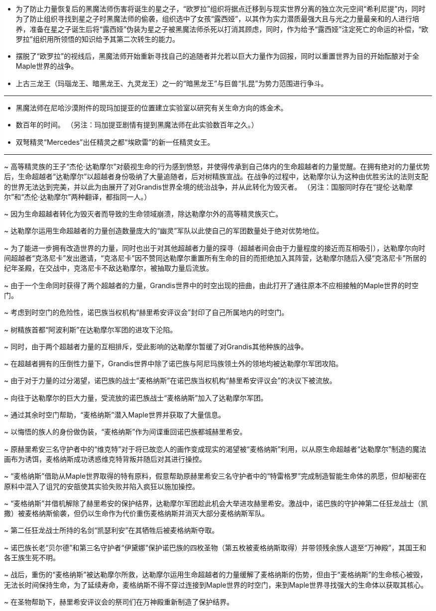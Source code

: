 - 为了防止力量恢复后的黑魔法师伤害将诞生的星之子，“欧罗拉”组织将据点迁移到与现实世界分离的独立次元空间“希利尼提”内，同时为了防止组织寻找到星之子时黑魔法师的偷袭，组织选中了女孩“露西娅”，以其作为实力潜质最强大且与光之力量最亲和的人进行培养，准备在星之子诞生后将“露西娅”伪装为星之子被黑魔法师杀死以打消其顾虑，同时，作为给予“露西娅”注定死亡的命运的补偿，“欧罗拉”组织用所领悟的知识给予其第二次转生的能力。

- 摆脱了“欧罗拉”的视线后，黑魔法师开始重新寻找自己的追随者并允若以巨大力量作为回报，同时以重置世界为目的开始酝酿对于全Maple世界的战争。

- 上古三龙王（玛瑙龙王、暗黑龙王、九灵龙王）之一的“暗黑龙王”与巨兽“扎昆”为势力范围进行争斗。

-----------------------------------------------------------------------

- 黑魔法师在尼哈沙漠附件的现玛加提亚的位置建立实验室以研究有关生命方向的炼金术。

- 数百年的时间。
（另注：玛加提亚剧情有提到黑魔法师在此实验数百年之久。）

- 双弩精灵“Mercedes”出任精灵之都“埃欧雷”的新一任精灵女王。

-----------------------------------------------------------------------

~ 高等精灵族的王子“杰伦·达勒摩尔”对藐视生命的行为感到愤怒，并使得传承到自己体内的生命超越者的力量觉醒。在拥有绝对的力量优势后，生命超越者“达勒摩尔”以超越者身份吸纳了大量追随者，后对树精族宣战。在战争的过程中，达勒摩尔认为这种由优胜劣汰的法则支配的世界无法达到完美，并以此为由展开了对Grandis世界全境的统治战争，并从此转化为毁灭者。
（另注：国服同时存在“提伦·达勒摩尔”和“杰伦·达勒摩尔”两种翻译，都指同一人。）

~ 因为生命超越者转化为毁灭者而导致的生命领域崩溃，除达勒摩尔外的高等精灵族灭亡。

~ 达勒摩尔运用生命超越者的力量创造数量庞大的“幽灵”军队以此使自己的军团数量处于绝对优势地位。

~ 为了能进一步拥有改造世界的力量，同时也出于对其他超越者力量的探寻（超越者间会由于力量程度的接近而互相吸引），达勒摩尔向时间超越者“克洛尼卡”发出邀请，“克洛尼卡”因不赞同达勒摩尔重置所有生命的目的而拒绝加入其阵营，达勒摩尔随后入侵“克洛尼卡”所居的纪年圣殿，在交战中，克洛尼卡不敌达勒摩尔，被抽取力量后流放。

~ 由于一个生命同时获得了两个超越者的力量，Grandis世界中的时空出现的扭曲，由此打开了通往原本不应相接触的Maple世界的时空门。

~ 考虑到时空门的危险性，诺巴族当权机构“赫里希安评议会”封印了自己所属地内的时空门。

~ 树精族首都“阿波利斯”在达勒摩尔军团的进攻下沦陷。

~ 同时，由于两个超越者力量的互相排斥，受此影响的达勒摩尔暂缓了对Grandis其他种族的战争。

~ 在超越者拥有的压倒性力量下，Grandis世界中除了诺巴族与阿尼玛族领土外的领地均被达勒摩尔军团攻陷。

~ 由于对于力量的过分渴望，诺巴族的战士“麦格纳斯”在诺巴族当权机构“赫里希安评议会”的决议下被流放。

~ 向往于达勒摩尔的巨大力量，受流放的诺巴族战士“麦格纳斯”加入了达勒摩尔军团。

~ 通过其余时空门帮助，“麦格纳斯”潜入Maple世界并获取了大量信息。

~ 以悔悟的族人的身份做伪装，“麦格纳斯”作为间谍重回诺巴族都城赫里希安。

~ 原赫里希安三名守护者中的“维克特”对于将已故恋人的画作变成现实的渴望被“麦格纳斯”利用，以从原生命超越者“达勒摩尔”制造的魔法画布为诱饵，麦格纳斯成功诱惑维克特背叛并随后对其进行操控。

~ “麦格纳斯”借助从Maple世界取得的特有原料，假意帮助原赫里希安三名守护者中的“特雷格罗”完成制造智能生命体的夙愿，但却秘密在原料中混入了诅咒的安瓿使其实验失败并陷入疯狂以施加操控。

~ “麦格纳斯”并借机解除了赫里希安的保护结界，达勒摩尔军团趁此机会大举进攻赫里希安。激战中，诺巴族的守护神第二任狂龙战士（凯撒）被麦格纳斯偷袭，但仍以生命作为代价重伤麦格纳斯并消灭大部分麦格纳斯军队。

~ 第二任狂龙战士所持的名剑“凯瑟利安”在其牺牲后被麦格纳斯夺取。

~ 诺巴族长老“贝尔德”和第三名守护者“伊黛娜”保护诺巴族的四枚圣物（第五枚被麦格纳斯取得）并带领残余族人退至“万神殿”，其国王和各王族生死不明。

~ 战后，重伤的“麦格纳斯”被达勒摩尔所救，达勒摩尔运用生命超越者的力量缓解了麦格纳斯的伤势，但由于“麦格纳斯”的生命核心被毁，无法长时间保持生命，为了延续寿命，麦格纳斯不得不穿过连接到Maple世界的时空门，来到Maple世界寻找强大的生命体以获取其核心。

~ 在圣物帮助下，赫里希安评议会的祭司们在万神殿重新制造了保护结界。
